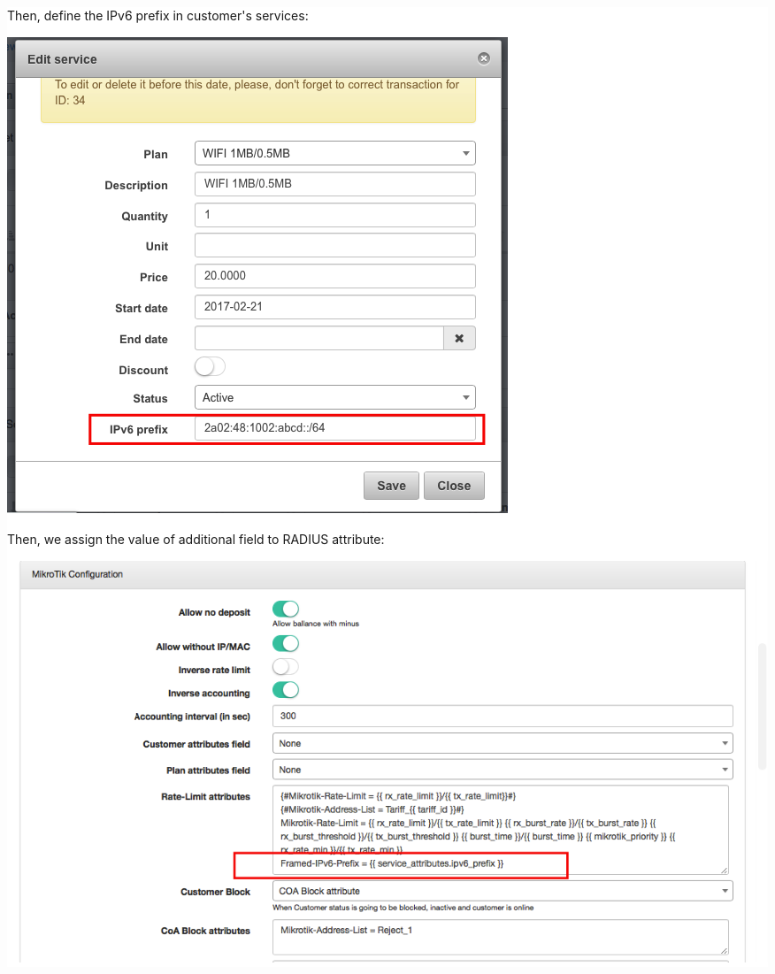 Then, define the IPv6 prefix in customer's services:

![IPv6](IPv6_2.png)

Then, we assign the value of additional field to RADIUS attribute:

![IPv6](IPv6_3.png)
